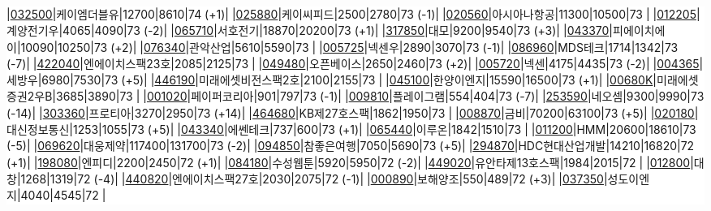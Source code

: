 |[032500](https://finance.daum.net/quotes/A032500)|케이엠더블유|12700|8610|74 (+1)|
|[025880](https://finance.daum.net/quotes/A025880)|케이씨피드|2500|2780|73 (-1)|
|[020560](https://finance.daum.net/quotes/A020560)|아시아나항공|11300|10500|73 |
|[012205](https://finance.daum.net/quotes/A012205)|계양전기우|4065|4090|73 (-2)|
|[065710](https://finance.daum.net/quotes/A065710)|서호전기|18870|20200|73 (+1)|
|[317850](https://finance.daum.net/quotes/A317850)|대모|9200|9540|73 (+3)|
|[043370](https://finance.daum.net/quotes/A043370)|피에이치에이|10090|10250|73 (+2)|
|[076340](https://finance.daum.net/quotes/A076340)|관악산업|5610|5590|73 |
|[005725](https://finance.daum.net/quotes/A005725)|넥센우|2890|3070|73 (-1)|
|[086960](https://finance.daum.net/quotes/A086960)|MDS테크|1714|1342|73 (-7)|
|[422040](https://finance.daum.net/quotes/A422040)|엔에이치스팩23호|2085|2125|73 |
|[049480](https://finance.daum.net/quotes/A049480)|오픈베이스|2650|2460|73 (+2)|
|[005720](https://finance.daum.net/quotes/A005720)|넥센|4175|4435|73 (-2)|
|[004365](https://finance.daum.net/quotes/A004365)|세방우|6980|7530|73 (+5)|
|[446190](https://finance.daum.net/quotes/A446190)|미래에셋비전스팩2호|2100|2155|73 |
|[045100](https://finance.daum.net/quotes/A045100)|한양이엔지|15590|16500|73 (+1)|
|[00680K](https://finance.daum.net/quotes/A00680K)|미래에셋증권2우B|3685|3890|73 |
|[001020](https://finance.daum.net/quotes/A001020)|페이퍼코리아|901|797|73 (-1)|
|[009810](https://finance.daum.net/quotes/A009810)|플레이그램|554|404|73 (-7)|
|[253590](https://finance.daum.net/quotes/A253590)|네오셈|9300|9990|73 (-14)|
|[303360](https://finance.daum.net/quotes/A303360)|프로티아|3270|2950|73 (+14)|
|[464680](https://finance.daum.net/quotes/A464680)|KB제27호스팩|1862|1950|73 |
|[008870](https://finance.daum.net/quotes/A008870)|금비|70200|63100|73 (+5)|
|[020180](https://finance.daum.net/quotes/A020180)|대신정보통신|1253|1055|73 (+5)|
|[043340](https://finance.daum.net/quotes/A043340)|에쎈테크|737|600|73 (+1)|
|[065440](https://finance.daum.net/quotes/A065440)|이루온|1842|1510|73 |
|[011200](https://finance.daum.net/quotes/A011200)|HMM|20600|18610|73 (-5)|
|[069620](https://finance.daum.net/quotes/A069620)|대웅제약|117400|131700|73 (-2)|
|[094850](https://finance.daum.net/quotes/A094850)|참좋은여행|7050|5690|73 (+5)|
|[294870](https://finance.daum.net/quotes/A294870)|HDC현대산업개발|14210|16820|72 (+1)|
|[198080](https://finance.daum.net/quotes/A198080)|엔피디|2200|2450|72 (+1)|
|[084180](https://finance.daum.net/quotes/A084180)|수성웹툰|5920|5950|72 (-2)|
|[449020](https://finance.daum.net/quotes/A449020)|유안타제13호스팩|1984|2015|72 |
|[012800](https://finance.daum.net/quotes/A012800)|대창|1268|1319|72 (-4)|
|[440820](https://finance.daum.net/quotes/A440820)|엔에이치스팩27호|2030|2075|72 (-1)|
|[000890](https://finance.daum.net/quotes/A000890)|보해양조|550|489|72 (+3)|
|[037350](https://finance.daum.net/quotes/A037350)|성도이엔지|4040|4545|72 |